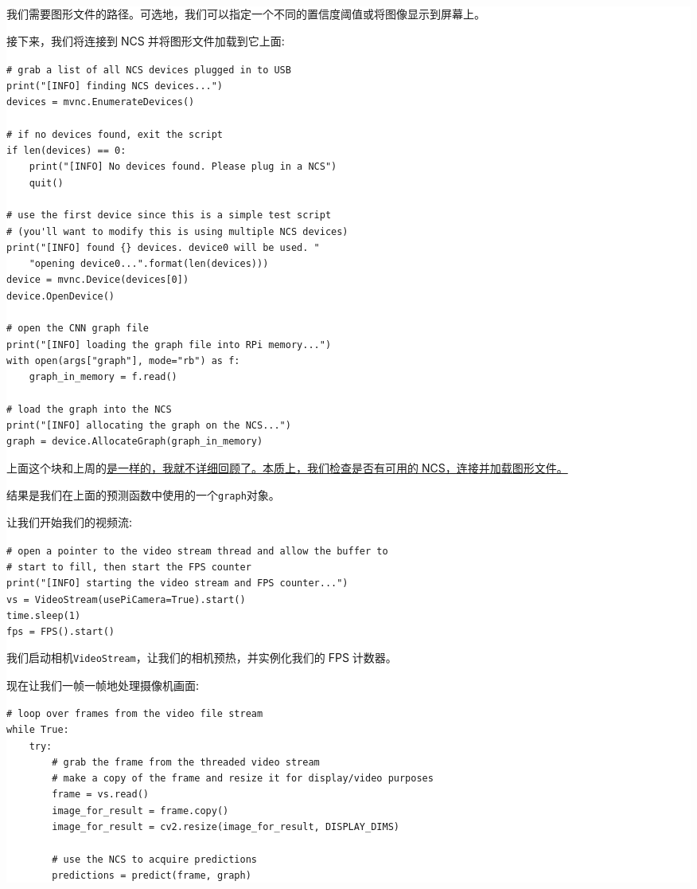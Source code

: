 我们需要图形文件的路径。可选地，我们可以指定一个不同的置信度阈值或将图像显示到屏幕上。

接下来，我们将连接到 NCS 并将图形文件加载到它上面:

```
# grab a list of all NCS devices plugged in to USB
print("[INFO] finding NCS devices...")
devices = mvnc.EnumerateDevices()

# if no devices found, exit the script
if len(devices) == 0:
	print("[INFO] No devices found. Please plug in a NCS")
	quit()

# use the first device since this is a simple test script
# (you'll want to modify this is using multiple NCS devices)
print("[INFO] found {} devices. device0 will be used. "
	"opening device0...".format(len(devices)))
device = mvnc.Device(devices[0])
device.OpenDevice()

# open the CNN graph file
print("[INFO] loading the graph file into RPi memory...")
with open(args["graph"], mode="rb") as f:
	graph_in_memory = f.read()

# load the graph into the NCS
print("[INFO] allocating the graph on the NCS...")
graph = device.AllocateGraph(graph_in_memory)

```

上面这个块和上周的[是一样的，我就不详细回顾了。本质上，我们检查是否有可用的 NCS，连接并加载图形文件。](https://pyimagesearch.com/2018/02/12/getting-started-with-the-intel-movidius-neural-compute-stick/)

结果是我们在上面的预测函数中使用的一个`graph`对象。

让我们开始我们的视频流:

```
# open a pointer to the video stream thread and allow the buffer to
# start to fill, then start the FPS counter
print("[INFO] starting the video stream and FPS counter...")
vs = VideoStream(usePiCamera=True).start()
time.sleep(1)
fps = FPS().start()

```

我们启动相机`VideoStream`，让我们的相机预热，并实例化我们的 FPS 计数器。

现在让我们一帧一帧地处理摄像机画面:

```
# loop over frames from the video file stream
while True:
	try:
		# grab the frame from the threaded video stream
		# make a copy of the frame and resize it for display/video purposes
		frame = vs.read()
		image_for_result = frame.copy()
		image_for_result = cv2.resize(image_for_result, DISPLAY_DIMS)

		# use the NCS to acquire predictions
		predictions = predict(frame, graph)

```
